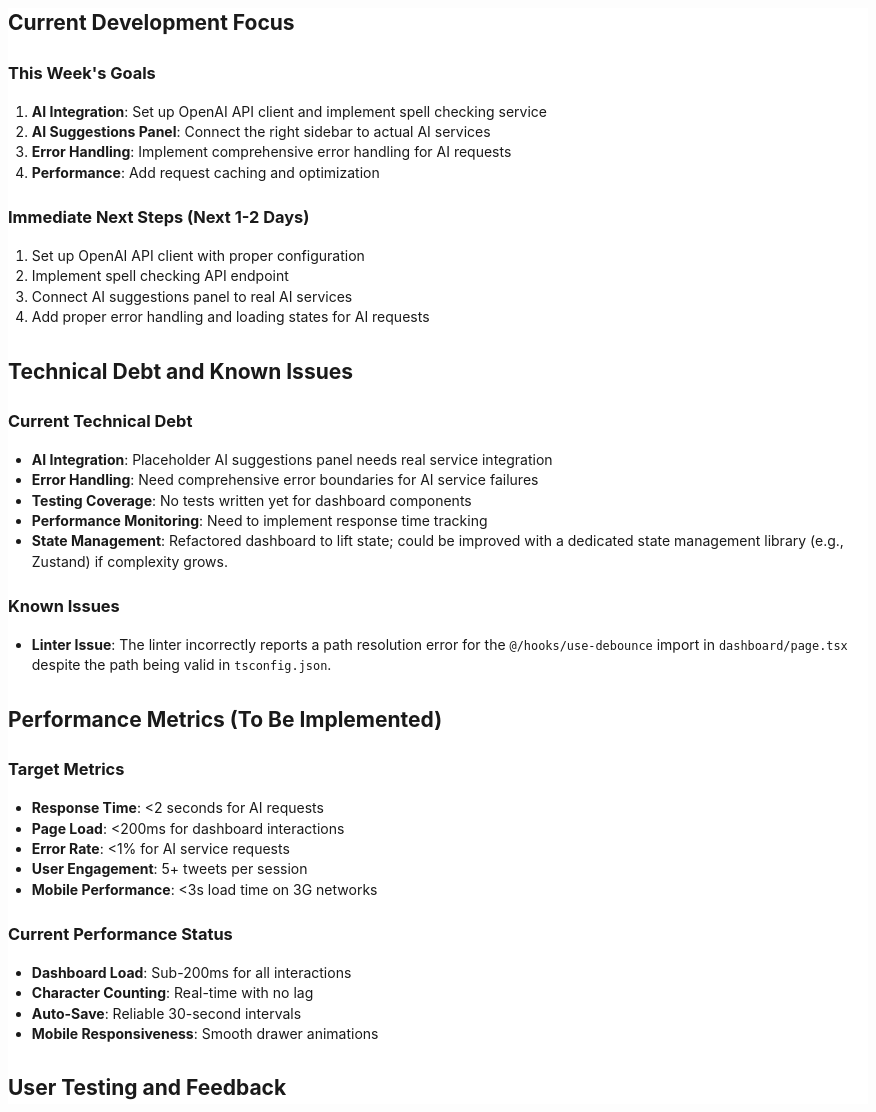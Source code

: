 ## Current Development Focus

### This Week's Goals

1. **AI Integration**: Set up OpenAI API client and implement spell checking service
2. **AI Suggestions Panel**: Connect the right sidebar to actual AI services
3. **Error Handling**: Implement comprehensive error handling for AI requests
4. **Performance**: Add request caching and optimization

### Immediate Next Steps (Next 1-2 Days)

1. Set up OpenAI API client with proper configuration
2. Implement spell checking API endpoint
3. Connect AI suggestions panel to real AI services
4. Add proper error handling and loading states for AI requests

## Technical Debt and Known Issues

### Current Technical Debt

- **AI Integration**: Placeholder AI suggestions panel needs real service integration
- **Error Handling**: Need comprehensive error boundaries for AI service failures
- **Testing Coverage**: No tests written yet for dashboard components
- **Performance Monitoring**: Need to implement response time tracking
- **State Management**: Refactored dashboard to lift state; could be improved with a dedicated state management library (e.g., Zustand) if complexity grows.

### Known Issues

- **Linter Issue**: The linter incorrectly reports a path resolution error for the `@/hooks/use-debounce` import in `dashboard/page.tsx` despite the path being valid in `tsconfig.json`.

## Performance Metrics (To Be Implemented)

### Target Metrics

- **Response Time**: <2 seconds for AI requests
- **Page Load**: <200ms for dashboard interactions
- **Error Rate**: <1% for AI service requests
- **User Engagement**: 5+ tweets per session
- **Mobile Performance**: <3s load time on 3G networks

### Current Performance Status

- **Dashboard Load**: Sub-200ms for all interactions
- **Character Counting**: Real-time with no lag
- **Auto-Save**: Reliable 30-second intervals
- **Mobile Responsiveness**: Smooth drawer animations

## User Testing and Feedback

